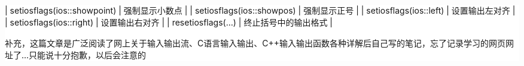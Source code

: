 | setiosflags(ios::showpoint)  | 强制显示小数点                           |
| setiosflags(ios::showpos)    | 强制显示正号                             |
| setiosflags(ios::left)       | 设置输出左对齐                           |
| setiosflags(ios::right)      | 设置输出右对齐                           |
| resetiosflags(…)             | 终止括号中的输出格式                     |


补充，这篇文章是广泛阅读了网上关于输入输出流、C语言输入输出、C++输入输出函数各种详解后自己写的笔记，忘了记录学习的网页网址了...只能说十分抱歉，以后会注意的
